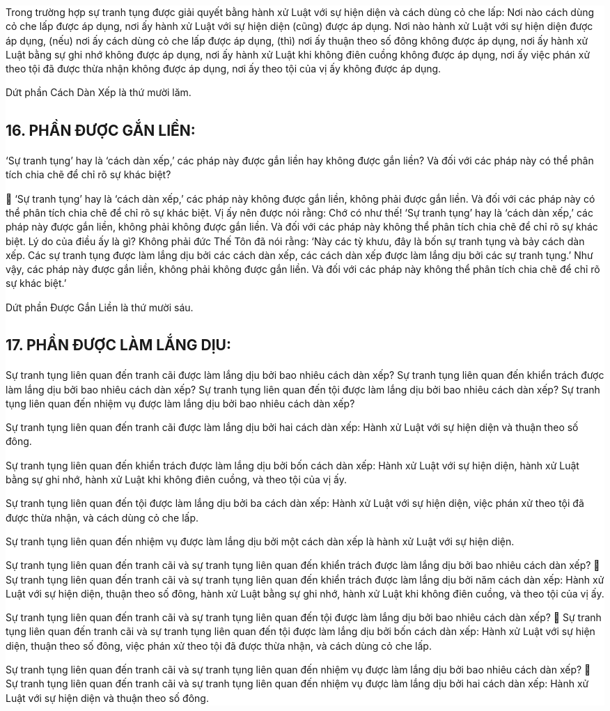 Trong trường hợp sự tranh tụng được giải quyết bằng hành xử Luật với sự hiện diện và cách dùng cỏ che lấp: Nơi nào cách dùng cỏ che lấp được áp dụng, nơi ấy hành xử Luật với sự hiện diện (cũng) được áp dụng. Nơi nào hành xử Luật với sự hiện diện được áp dụng, (nếu) nơi ấy cách dùng cỏ che lấp được áp dụng, (thì) nơi ấy thuận theo số đông không được áp dụng, nơi ấy hành xử Luật bằng sự ghi nhớ không được áp dụng, nơi ấy hành xử Luật khi không điên cuồng không được áp dụng, nơi ấy việc phán xử theo tội đã được thừa nhận không được áp dụng, nơi ấy theo tội của vị ấy không được áp dụng.

Dứt phần Cách Dàn Xếp là thứ mười lăm.

## 16\. PHẦN ĐƯỢC GẮN LIỀN:

‘Sự tranh tụng’ hay là ‘cách dàn xếp,’ các pháp này được gắn liền hay không được gắn liền? Và đối với các pháp này có thể phân tích chia chẽ để chỉ rõ sự khác biệt?

­ ‘Sự tranh tụng’ hay là ‘cách dàn xếp,’ các pháp này không được gắn liền, không phải được gắn liền. Và đối với các pháp này có thể phân tích chia chẽ để chỉ rõ sự khác biệt. Vị ấy nên được nói rằng: Chớ có như thế! ‘Sự tranh tụng’ hay là ‘cách dàn xếp,’ các pháp này được gắn liền, không phải không được gắn liền. Và đối với các pháp này không thể phân tích chia chẽ để chỉ rõ sự khác biệt. Lý do của điều ấy là gì? Không phải đức Thế Tôn đã nói rằng: ‘Này các tỳ khưu, đây là bốn sự tranh tụng và bảy cách dàn xếp. Các sự tranh tụng được làm lắng dịu bởi các cách dàn xếp, các cách dàn xếp được làm lắng dịu bởi các sự tranh tụng.’ Như vậy, các pháp này được gắn liền, không phải không được gắn liền. Và đối với các pháp này không thể phân tích chia chẽ để chỉ rõ sự khác biệt.’

Dứt phần Được Gắn Liền là thứ mười sáu.

## 17\. PHẦN ĐƯỢC LÀM LẮNG DỊU:

Sự tranh tụng liên quan đến tranh cãi được làm lắng dịu bởi bao nhiêu cách dàn xếp? Sự tranh tụng liên quan đến khiển trách được làm lắng dịu bởi bao nhiêu cách dàn xếp? Sự tranh tụng liên quan đến tội được làm lắng dịu bởi bao nhiêu cách dàn xếp? Sự tranh tụng liên quan đến nhiệm vụ được làm lắng dịu bởi bao nhiêu cách dàn xếp?

Sự tranh tụng liên quan đến tranh cãi được làm lắng dịu bởi hai cách dàn xếp: Hành xử Luật với sự hiện diện và thuận theo số đông.

Sự tranh tụng liên quan đến khiển trách được làm lắng dịu bởi bốn cách dàn xếp: Hành xử Luật với sự hiện diện, hành xử Luật bằng sự ghi nhớ, hành xử Luật khi không điên cuồng, và theo tội của vị ấy.

Sự tranh tụng liên quan đến tội được làm lắng dịu bởi ba cách dàn xếp: Hành xử Luật với sự hiện diện, việc phán xử theo tội đã được thừa nhận, và cách dùng cỏ che lấp.

Sự tranh tụng liên quan đến nhiệm vụ được làm lắng dịu bởi một cách dàn xếp là hành xử Luật với sự hiện diện.

Sự tranh tụng liên quan đến tranh cãi và sự tranh tụng liên quan đến khiển trách được làm lắng dịu bởi bao nhiêu cách dàn xếp?  Sự tranh tụng liên quan đến tranh cãi và sự tranh tụng liên quan đến khiển trách được làm lắng dịu bởi năm cách dàn xếp: Hành xử Luật với sự hiện diện, thuận theo số đông, hành xử Luật bằng sự ghi nhớ, hành xử Luật khi không điên cuồng, và theo tội của vị ấy.

Sự tranh tụng liên quan đến tranh cãi và sự tranh tụng liên quan đến tội được làm lắng dịu bởi bao nhiêu cách dàn xếp?  Sự tranh tụng liên quan đến tranh cãi và sự tranh tụng liên quan đến tội được làm lắng dịu bởi bốn cách dàn xếp: Hành xử Luật với sự hiện diện, thuận theo số đông, việc phán xử theo tội đã được thừa nhận, và cách dùng cỏ che lấp.

Sự tranh tụng liên quan đến tranh cãi và sự tranh tụng liên quan đến nhiệm vụ được làm lắng dịu bởi bao nhiêu cách dàn xếp?  Sự tranh tụng liên quan đến tranh cãi và sự tranh tụng liên quan đến nhiệm vụ được làm lắng dịu bởi hai cách dàn xếp: Hành xử Luật với sự hiện diện và thuận theo số đông.
